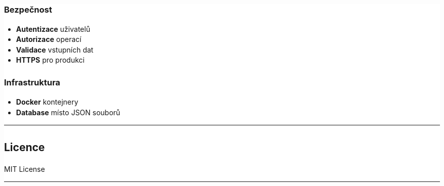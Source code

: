### Bezpečnost
- **Autentizace** uživatelů
- **Autorizace** operací
- **Validace** vstupních dat
- **HTTPS** pro produkci

### Infrastruktura
- **Docker** kontejnery
- **Database** místo JSON souborů

---

## Licence

MIT License

---